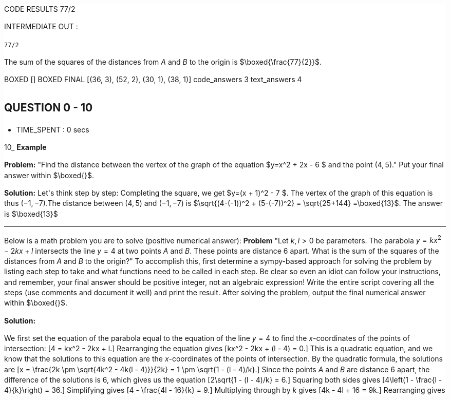 CODE RESULTS 77/2

INTERMEDIATE OUT :
```output
77/2
```
The sum of the squares of the distances from $A$ and $B$ to the origin is $\boxed{\frac{77}{2}}$.

BOXED []
BOXED FINAL 
[(36, 3), (52, 2), (30, 1), (38, 1)]
code_answers 3 text_answers 4



## QUESTION 0 - 10 
- TIME_SPENT : 0 secs

10_
**Example**

**Problem:** 
"Find the distance between the vertex of the graph of the equation $y=x^2 + 2x - 6 $ and the point $(4, 5)$."
Put your final answer within $\boxed{}$.

**Solution:** 
Let's think step by step:
Completing the square, we get $y=(x + 1)^2 - 7 $. The vertex of the graph of this equation is thus $(-1, -7)$.The distance between $(4, 5)$ and $(-1, -7)$ is $\sqrt{(4-(-1))^2 + (5-(-7))^2} = \sqrt{25+144} =\boxed{13}$. The answer is $\boxed{13}$


---

Below is a math problem you are to solve (positive numerical answer):
**Problem**
"Let $k, l > 0$ be parameters. The parabola $y = kx^2 - 2kx + l$ intersects the line $y = 4$ at two points $A$ and $B$. These points are distance 6 apart. What is the sum of the squares of the distances from $A$ and $B$ to the origin?"
To accomplish this, first determine a sympy-based approach for solving the problem by listing each step to take and what functions need to be called in each step. Be clear so even an idiot can follow your instructions, and remember, your final answer should be positive integer, not an algebraic expression!
Write the entire script covering all the steps (use comments and document it well) and print the result. After solving the problem, output the final numerical answer within $\boxed{}$.

**Solution:** 



We first set the equation of the parabola equal to the equation of the line $y = 4$ to find the $x$-coordinates of the points of intersection:
\[4 = kx^2 - 2kx + l.\]
Rearranging the equation gives
\[kx^2 - 2kx + (l - 4) = 0.\]
This is a quadratic equation, and we know that the solutions to this equation are the $x$-coordinates of the points of intersection. By the quadratic formula, the solutions are
\[x = \frac{2k \pm \sqrt{4k^2 - 4k(l - 4)}}{2k} = 1 \pm \sqrt{1 - (l - 4)/k}.\]
Since the points $A$ and $B$ are distance 6 apart, the difference of the solutions is 6, which gives us the equation
\[2\sqrt{1 - (l - 4)/k} = 6.\]
Squaring both sides gives
\[4\left(1 - \frac{l - 4}{k}\right) = 36.\]
Simplifying gives
\[4 - \frac{4l - 16}{k} = 9.\]
Multiplying through by $k$ gives
\[4k - 4l + 16 = 9k.\]
Rearranging gives